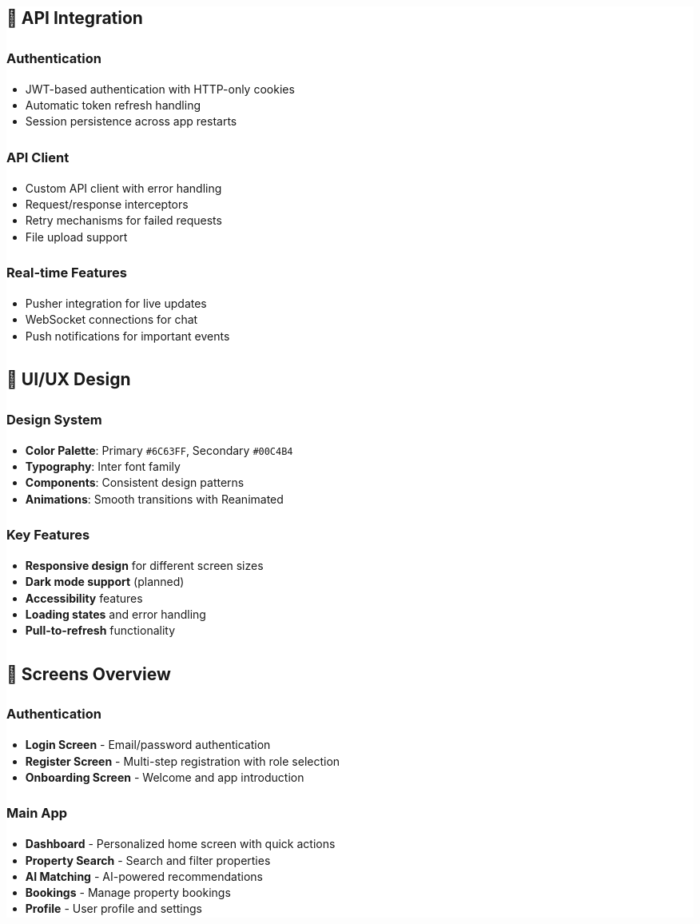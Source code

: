 ## 📡 API Integration

### Authentication
- JWT-based authentication with HTTP-only cookies
- Automatic token refresh handling
- Session persistence across app restarts

### API Client
- Custom API client with error handling
- Request/response interceptors
- Retry mechanisms for failed requests
- File upload support

### Real-time Features
- Pusher integration for live updates
- WebSocket connections for chat
- Push notifications for important events

## 🎨 UI/UX Design

### Design System
- **Color Palette**: Primary `#6C63FF`, Secondary `#00C4B4`
- **Typography**: Inter font family
- **Components**: Consistent design patterns
- **Animations**: Smooth transitions with Reanimated

### Key Features
- **Responsive design** for different screen sizes
- **Dark mode support** (planned)
- **Accessibility** features
- **Loading states** and error handling
- **Pull-to-refresh** functionality

## 📱 Screens Overview

### Authentication
- **Login Screen** - Email/password authentication
- **Register Screen** - Multi-step registration with role selection
- **Onboarding Screen** - Welcome and app introduction

### Main App
- **Dashboard** - Personalized home screen with quick actions
- **Property Search** - Search and filter properties
- **AI Matching** - AI-powered recommendations
- **Bookings** - Manage property bookings
- **Profile** - User profile and settings
